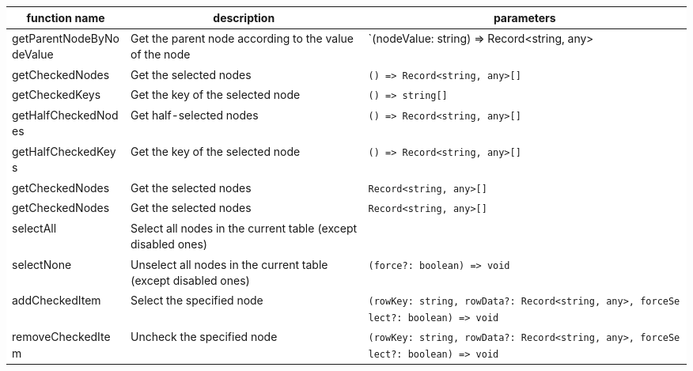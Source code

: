| function name | description | parameters                                                                       |
|--------------------------|----------------------------|----------------------------------------------------------------------------------|
| getParentNodeByNodeValue | Get the parent node according to the value of the node | `(nodeValue: string) => Record<string, any>                                      |null` |
| getCheckedNodes | Get the selected nodes | `() => Record<string, any>[]`                                                    |
| getCheckedKeys | Get the key of the selected node | `() => string[]`                                                                 |
| getHalfCheckedNodes | Get half-selected nodes | `() => Record<string, any>[]`                                                    |
| getHalfCheckedKeys | Get the key of the selected node | `() => Record<string, any>[]`                                                    |
| getCheckedNodes | Get the selected nodes | `Record<string, any>[]`                                                          |
| getCheckedNodes | Get the selected nodes | `Record<string, any>[]`                                                          |
| selectAll | Select all nodes in the current table (except disabled ones) |                                                                                  |
| selectNone | Unselect all nodes in the current table (except disabled ones) | `(force?: boolean) => void`                                                                                  |
| addCheckedItem | Select the specified node | `(rowKey: string, rowData?: Record<string, any>, forceSelect?: boolean) => void` |
| removeCheckedItem | Uncheck the specified node | `(rowKey: string, rowData?: Record<string, any>, forceSelect?: boolean) => void` |
